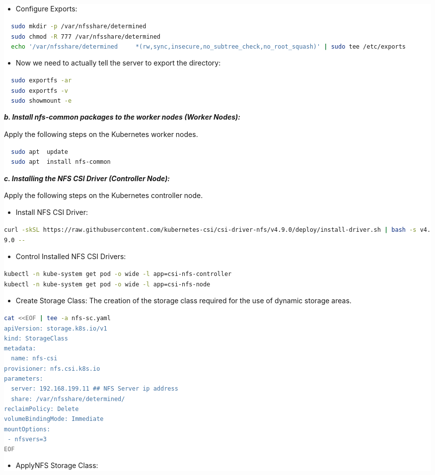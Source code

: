    * Configure Exports:
     
   ```bash
     sudo mkdir -p /var/nfsshare/determined
     sudo chmod -R 777 /var/nfsshare/determined
     echo '/var/nfsshare/determined     *(rw,sync,insecure,no_subtree_check,no_root_squash)' | sudo tee /etc/exports
   ```
   
   * Now we need to actually tell the server to export the directory:
     
   ```bash
     sudo exportfs -ar
     sudo exportfs -v
     sudo showmount -e
   ```

   ***b. Install nfs-common packages to the worker nodes (Worker Nodes):***

   Apply the following steps on the Kubernetes worker nodes.
   
   ```bash
     sudo apt  update
     sudo apt  install nfs-common
   ```

   ***c. Installing the NFS CSI Driver (Controller Node):***

   Apply the following steps on the Kubernetes controller node.

   * Install NFS CSI Driver:
     
   ```bash
   curl -skSL https://raw.githubusercontent.com/kubernetes-csi/csi-driver-nfs/v4.9.0/deploy/install-driver.sh | bash -s v4.9.0 --
   ```

   * Control Installed NFS CSI Drivers:
     
   ```bash
   kubectl -n kube-system get pod -o wide -l app=csi-nfs-controller
   kubectl -n kube-system get pod -o wide -l app=csi-nfs-node
   ```
   
   * Create Storage Class: The creation of the storage class required for the use of dynamic storage areas.
     
   ```bash
   cat <<EOF | tee -a nfs-sc.yaml
   apiVersion: storage.k8s.io/v1
   kind: StorageClass
   metadata:
     name: nfs-csi
   provisioner: nfs.csi.k8s.io
   parameters:
     server: 192.168.199.11 ## NFS Server ip address
     share: /var/nfsshare/determined/
   reclaimPolicy: Delete
   volumeBindingMode: Immediate
   mountOptions:
	- nfsvers=3
   EOF
   ```
   * ApplyNFS Storage Class:
     
